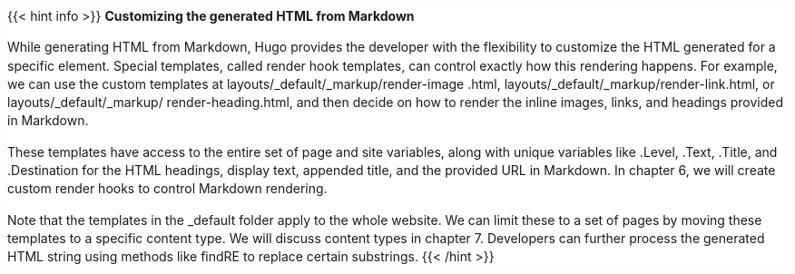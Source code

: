 {{< hint info >}}
**Customizing the generated HTML from Markdown**

While generating HTML from Markdown, Hugo provides the developer with the flexibility to customize the HTML generated for a specific element. Special templates, called render hook templates, can control exactly how this rendering happens. For example, we can use the custom templates at layouts/_default/_markup/render-image
.html, layouts/_default/_markup/render-link.html, or layouts/_default/_markup/ render-heading.html, and then decide on how to render the inline images, links, and headings provided in Markdown.

These templates have access to the entire set of page and site variables, along with unique variables like .Level, .Text, .Title, and .Destination for the HTML headings, display text, appended title, and the provided URL in Markdown. In chapter 6, we will create custom render hooks to control Markdown rendering.

Note that the templates in the _default folder apply to the whole website. We can limit these to a set of pages by moving these templates to a specific content type. We will discuss content types in chapter 7. Developers can further process the generated HTML string using methods like findRE to replace certain substrings.
{{< /hint >}}